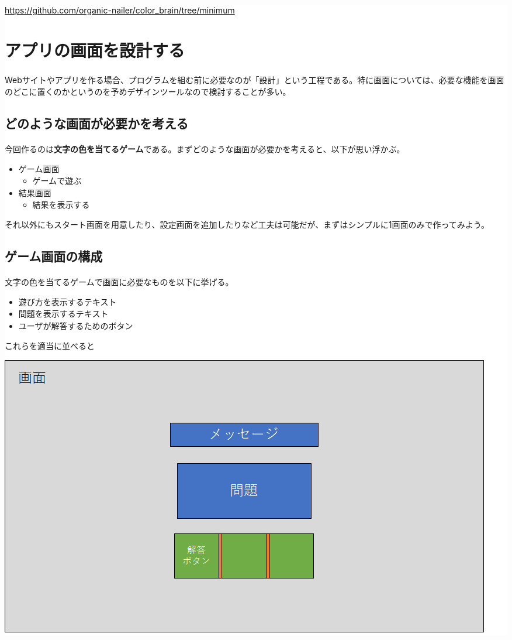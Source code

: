 https://github.com/organic-nailer/color_brain/tree/minimum

# アプリの画面を設計する

Webサイトやアプリを作る場合、プログラムを組む前に必要なのが「設計」という工程である。特に画面については、必要な機能を画面のどこに置くのかというのを予めデザインツールなので検討することが多い。

## どのような画面が必要かを考える

今回作るのは**文字の色を当てるゲーム**である。まずどのような画面が必要かを考えると、以下が思い浮かぶ。

- ゲーム画面
  - ゲームで遊ぶ
- 結果画面
  - 結果を表示する

それ以外にもスタート画面を用意したり、設定画面を追加したりなど工夫は可能だが、まずはシンプルに1画面のみで作ってみよう。

## ゲーム画面の構成

文字の色を当てるゲームで画面に必要なものを以下に挙げる。

- 遊び方を表示するテキスト
- 問題を表示するテキスト
- ユーザが解答するためのボタン

これらを適当に並べると

![](/images/2022-11-25-21-51-01.png)
